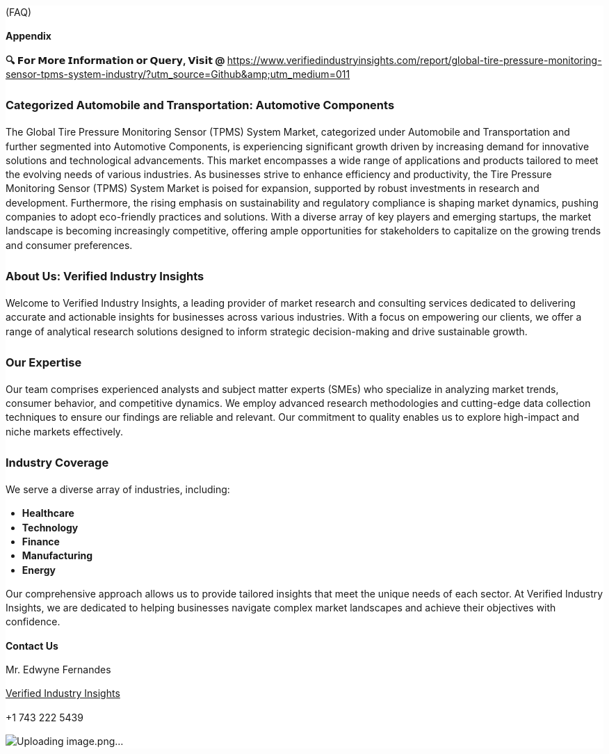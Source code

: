 (FAQ)</strong></p><p><strong>Appendix<br /></strong></p><p><strong>🔍 𝗙𝗼𝗿 𝗠𝗼𝗿𝗲 𝗜𝗻𝗳𝗼𝗿𝗺𝗮𝘁𝗶𝗼𝗻 𝗼𝗿 𝗤𝘂𝗲𝗿𝘆, 𝗩𝗶𝘀𝗶𝘁 @ </strong><a href="https://www.verifiedindustryinsights.com/report/global-tire-pressure-monitoring-sensor-tpms-system-industry/?utm_source=Github&amp;utm_medium=011">https://www.verifiedindustryinsights.com/report/global-tire-pressure-monitoring-sensor-tpms-system-industry/?utm_source=Github&amp;utm_medium=011</a>&nbsp;</p><h3>Categorized Automobile and Transportation: Automotive Components </h3><p>The Global Tire Pressure Monitoring Sensor (TPMS) System Market, categorized under Automobile and Transportation and further segmented into Automotive Components, is experiencing significant growth driven by increasing demand for innovative solutions and technological advancements. This market encompasses a wide range of applications and products tailored to meet the evolving needs of various industries. As businesses strive to enhance efficiency and productivity, the Tire Pressure Monitoring Sensor (TPMS) System Market is poised for expansion, supported by robust investments in research and development. Furthermore, the rising emphasis on sustainability and regulatory compliance is shaping market dynamics, pushing companies to adopt eco-friendly practices and solutions. With a diverse array of key players and emerging startups, the market landscape is becoming increasingly competitive, offering ample opportunities for stakeholders to capitalize on the growing trends and consumer preferences.</p><h3>About Us: Verified Industry Insights</h3><p>Welcome to Verified Industry Insights, a leading provider of market research and consulting services dedicated to delivering accurate and actionable insights for businesses across various industries. With a focus on empowering our clients, we offer a range of analytical research solutions designed to inform strategic decision-making and drive sustainable growth.</p><h3>Our Expertise</h3><p>Our team comprises experienced analysts and subject matter experts (SMEs) who specialize in analyzing market trends, consumer behavior, and competitive dynamics. We employ advanced research methodologies and cutting-edge data collection techniques to ensure our findings are reliable and relevant. Our commitment to quality enables us to explore high-impact and niche markets effectively.</p><h3>Industry Coverage</h3><p>We serve a diverse array of industries, including:</p><ul><li><strong>Healthcare</strong></li><li><strong>Technology</strong></li><li><strong>Finance</strong></li><li><strong>Manufacturing</strong></li><li><strong>Energy</strong></li></ul><p>Our comprehensive approach allows us to provide tailored insights that meet the unique needs of each sector. At Verified Industry Insights, we are dedicated to helping businesses navigate complex market landscapes and achieve their objectives with confidence.</p><p><strong>Contact Us</strong></p><p>Mr. Edwyne Fernandes</p><p><a href="https://www.verifiedindustryinsights.com/">Verified Industry Insights</a></p><p>+1 743 222 5439</p>
![Uploading image.png…]()
